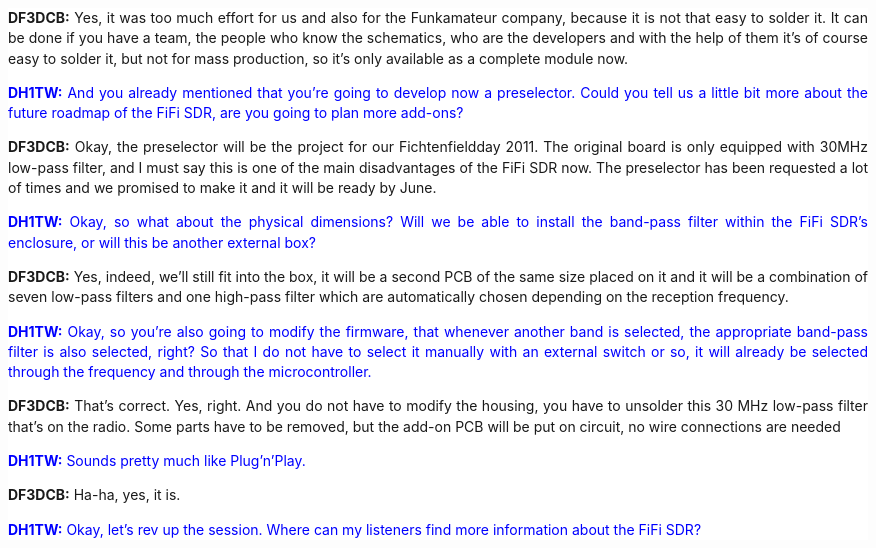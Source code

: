 <p style="text-align: justify;">
  <strong>DF3DCB:</strong> Yes, it was too much effort for us and also for the Funkamateur company, because it is not that easy to solder it. It can be done if you have a team, the people who know the schematics, who are the developers and with the help of them it’s of course easy to solder it, but not for mass production, so it’s only available as a complete module now.
</p>

<p style="text-align: justify;">
  <span style="color: #0000ff;"><strong>DH1TW:</strong> And you already mentioned that you’re going to develop now a preselector. Could you tell us a little bit more about the future roadmap of the FiFi SDR, are you going to plan more add-ons?</span>
</p>

<p style="text-align: justify;">
  <strong>DF3DCB:</strong> Okay, the preselector will be the project for our Fichtenfieldday 2011. The original board is only equipped with 30MHz low-pass filter, and I must say this is one of the main disadvantages of the FiFi SDR now. The preselector has been requested a lot of times and we promised to make it and it will be ready by June.
</p>

<p style="text-align: justify;">
  <span style="color: #0000ff;"><strong>DH1TW:</strong> Okay, so what about the physical dimensions? Will we be able to install the band-pass filter within the FiFi SDR’s enclosure, or will this be another external box?</span>
</p>

<p style="text-align: justify;">
  <strong>DF3DCB:</strong> Yes, indeed, we’ll still fit into the box, it will be a second PCB of the same size placed on it and it will be a combination of seven low-pass filters and one high-pass filter which are automatically chosen depending on the reception frequency.
</p>

<p style="text-align: justify;">
  <span style="color: #0000ff;"><strong>DH1TW:</strong> Okay, so you’re also going to modify the firmware, that whenever another band is selected, the appropriate band-pass filter is also selected, right? So that I do not have to select it manually with an external switch or so, it will already be selected through the frequency and through the microcontroller.</span>
</p>

<p style="text-align: justify;">
  <strong>DF3DCB:</strong> That’s correct. Yes, right. And you do not have to modify the housing, you have to unsolder this 30 MHz low-pass filter that’s on the radio. Some parts have to be removed, but the add-on PCB will be put on circuit, no wire connections are needed
</p>

<p style="text-align: justify;">
  <span style="color: #0000ff;"><strong>DH1TW:</strong> Sounds pretty much like Plug’n’Play.</span>
</p>

<p style="text-align: justify;">
  <strong>DF3DCB:</strong> Ha-ha, yes, it is.
</p>

<p style="text-align: justify;">
  <span style="color: #0000ff;"><strong>DH1TW:</strong> Okay, let’s rev up the session. Where can my listeners find more information about the FiFi SDR?</span>
</p>
